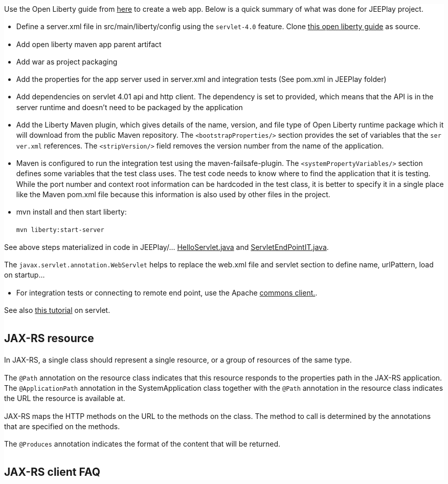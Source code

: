 Use the Open Liberty guide from [here](https://openliberty.io/guides/maven-intro.html) to create a web app. Below is a quick summary of what was done for JEEPlay project.

* Define a server.xml file in src/main/liberty/config using the `servlet-4.0` feature. Clone [this open liberty guide](https://github.com/openliberty/guide-maven-intro.git) as source.
* Add open liberty maven app parent artifact
* Add war as project packaging
* Add the properties for the app server used in server.xml and integration tests (See pom.xml in JEEPlay folder)
* Add dependencies on servlet 4.01 api and http client. The dependency is set to provided, which means that the API is in the server runtime and doesn’t need to be packaged by the application
* Add the Liberty Maven plugin, which gives details of the name, version, and file type of Open Liberty runtime package which it will download from the public Maven repository. The `<bootstrapProperties/>` section provides the set of variables that the `server.xml` references. The `<stripVersion/>` field removes the version number from the name of the application.
* Maven is configured to run the integration test using the maven-failsafe-plugin. The `<systemPropertyVariables/>` section defines some variables that the test class uses. The test code needs to know where to find the application that it is testing. While the port number and context root information can be hardcoded in the test class, it is better to specify it in a single place like the Maven pom.xml file because this information is also used by other files in the project.
* mvn install and then start liberty: 

	```shell
	mvn liberty:start-server
	```

See above steps materialized in code in JEEPlay/... [HelloServlet.java](https://github.com/jbcodeforce/java-studies/tree/master/JEEPlay/src/main/java/jbcodeforce/servlet/HelloServlet.java) and [ServletEndPointIT.java](https://github.com/jbcodeforce/java-studies/blob/master/JEEPlay/src/test/java/jbcodeforce/it/ServletEndPointIT.java).

The `javax.servlet.annotation.WebServlet` helps to replace the web.xml file and servlet section to define name, urlPattern, load on startup...
* For integration tests or connecting to remote end point, use the Apache [commons client.](https://hc.apache.org/httpcomponents-client-4.5.x/tutorial/html/index.html).

See also [this tutorial](https://www.tutorialspoint.com/servlets/index.htm) on servlet.

## JAX-RS resource

In JAX-RS, a single class should represent a single resource, or a group of resources of the same type.

The `@Path` annotation on the resource class indicates that this resource responds to the properties path in the JAX-RS application. The `@ApplicationPath` annotation in the SystemApplication class together with the `@Path` annotation in the resource class indicates the URL the resource is available at.

JAX-RS maps the HTTP methods on the URL to the methods on the class. The method to call is determined by the annotations that are specified on the methods.

The `@Produces` annotation indicates the format of the content that will be returned.

## JAX-RS client FAQ
